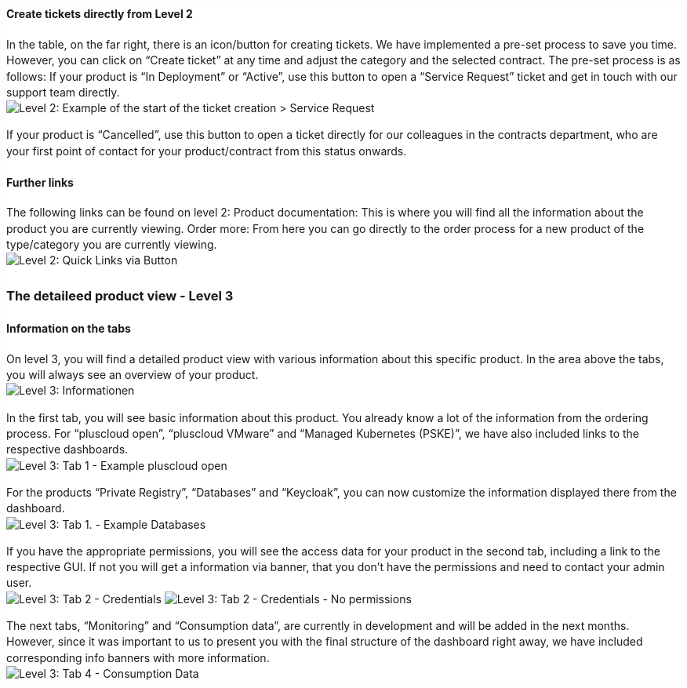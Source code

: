 #### Create tickets directly from Level 2

In the table, on the far right, there is an icon/button for creating tickets. We have implemented a pre-set process to save you time. However, you can click on “Create ticket” at any time and adjust the category and the selected contract.
The pre-set process is as follows:
If your product is “In Deployment” or “Active”, use this button to open a “Service Request” ticket and get in touch with our support team directly.\
![Level 2: Example of the start of the ticket creation > Service Request](../img/product-dashboard/lvl-2-example-begin-ticket-creation.png)

If your product is “Cancelled”, use this button to open a ticket directly for our colleagues in the contracts department, who are your first point of contact for your product/contract from this status onwards.

#### Further links

The following links can be found on level 2:
Product documentation: This is where you will find all the information about the product you are currently viewing.
Order more: From here you can go directly to the order process for a new product of the type/category you are currently viewing.\
![Level 2: Quick Links via Button](../img/product-dashboard/lvl-2-quick-links-1.png)

### The detaileed product view - Level 3

#### Information on the tabs

On level 3, you will find a detailed product view with various information about this specific product. In the area above the tabs, you will always see an overview of your product.\
![Level 3: Informationen](../img/product-dashboard/lvl-3-information.png)

In the first tab, you will see basic information about this product. You already know a lot of the information from the ordering process.
For “pluscloud open”, “pluscloud VMware” and “Managed Kubernetes (PSKE)”, we have also included links to the respective dashboards.\
![Level 3: Tab 1 - Example pluscloud open](../img/product-dashboard/lvl-3-example-pco.png)

For the products “Private Registry”, “Databases” and “Keycloak”, you can now customize the information displayed there from the dashboard.\
![Level 3: Tab 1. - Example Databases](../img/product-dashboard/lvl-3-example-db.png)

If you have the appropriate permissions, you will see the access data for your product in the second tab, including a link to the respective GUI.
If not you will get a information via banner, that you don’t have the permissions and need to contact your admin user.\
![Level 3: Tab 2 - Credentials](../img/product-dashboard/lvl-3-credentials.png)
![Level 3: Tab 2 - Credentials - No permissions](../img/product-dashboard/lvl-3-credentials-no-permissions.png)

The next tabs, “Monitoring” and “Consumption data”, are currently in development and will be added in the next months. However, since it was important to us to present you with the final structure of the dashboard right away, we have included corresponding info banners with more information.\
![Level 3: Tab 4 - Consumption Data](../img/product-dashboard/lvl-3-consumption-data.png)
